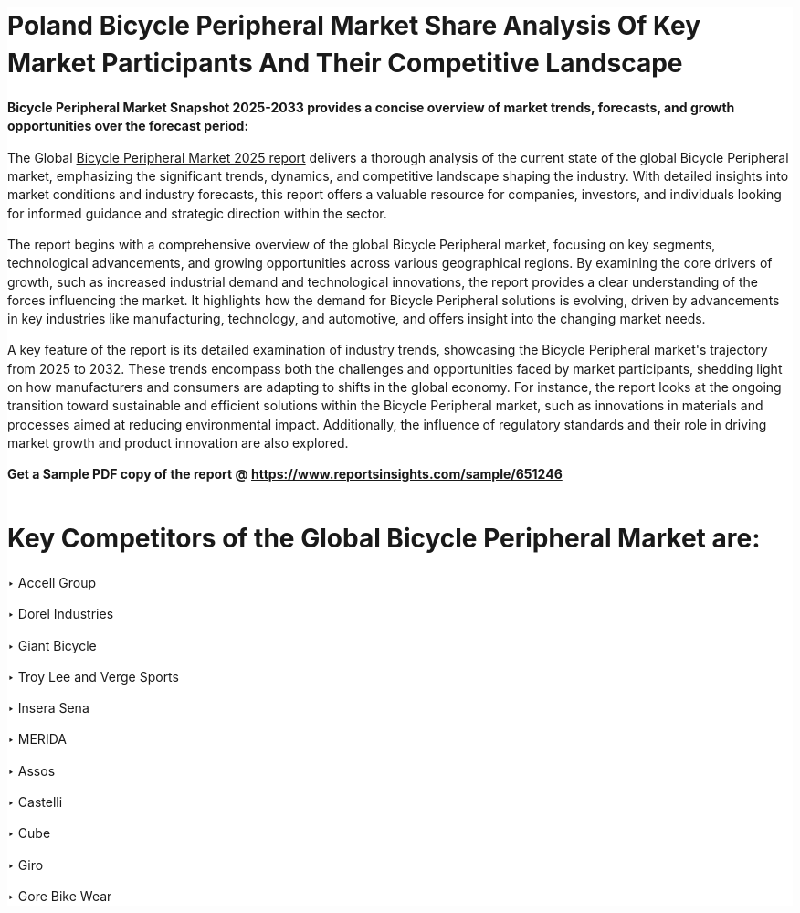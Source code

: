 # Poland Bicycle Peripheral Market Share Analysis Of Key Market Participants And Their Competitive Landscape

<strong>Bicycle Peripheral Market Snapshot 2025-2033 provides a concise overview of market trends, forecasts, and growth opportunities over the forecast period:</strong>

The Global <a href=https://www.reportsinsights.com/sample/651246>Bicycle Peripheral Market 2025 report</a> delivers a thorough analysis of the current state of the global Bicycle Peripheral market, emphasizing the significant trends, dynamics, and competitive landscape shaping the industry. With detailed insights into market conditions and industry forecasts, this report offers a valuable resource for companies, investors, and individuals looking for informed guidance and strategic direction within the sector.

The report begins with a comprehensive overview of the global Bicycle Peripheral market, focusing on key segments, technological advancements, and growing opportunities across various geographical regions. By examining the core drivers of growth, such as increased industrial demand and technological innovations, the report provides a clear understanding of the forces influencing the market. It highlights how the demand for Bicycle Peripheral solutions is evolving, driven by advancements in key industries like manufacturing, technology, and automotive, and offers insight into the changing market needs.

A key feature of the report is its detailed examination of industry trends, showcasing the Bicycle Peripheral market's trajectory from 2025 to 2032. These trends encompass both the challenges and opportunities faced by market participants, shedding light on how manufacturers and consumers are adapting to shifts in the global economy. For instance, the report looks at the ongoing transition toward sustainable and efficient solutions within the Bicycle Peripheral market, such as innovations in materials and processes aimed at reducing environmental impact. Additionally, the influence of regulatory standards and their role in driving market growth and product innovation are also explored.

<strong>Get a Sample PDF copy of the report @ <a href=https://www.reportsinsights.com/sample/651246>https://www.reportsinsights.com/sample/651246</a></strong>

# <strong>Key Competitors of the Global Bicycle Peripheral Market are:</strong>

‣ Accell Group

‣ Dorel Industries

‣ Giant Bicycle

‣ Troy Lee and Verge Sports

‣ Insera Sena

‣ MERIDA

‣ Assos

‣ Castelli

‣ Cube

‣ Giro

‣ Gore Bike Wear
